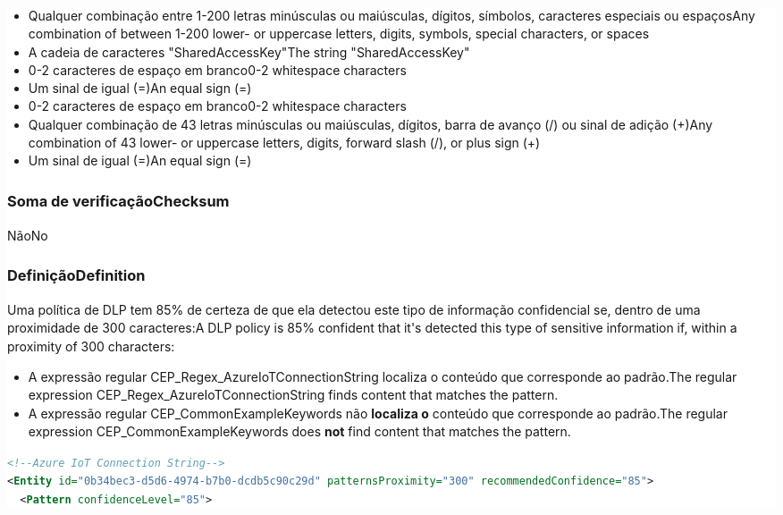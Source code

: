 - <span data-ttu-id="ce8d5-542">Qualquer combinação entre 1-200 letras minúsculas ou maiúsculas, dígitos, símbolos, caracteres especiais ou espaços</span><span class="sxs-lookup"><span data-stu-id="ce8d5-542">Any combination of between 1-200 lower- or uppercase letters, digits, symbols, special characters, or spaces</span></span>
- <span data-ttu-id="ce8d5-543">A cadeia de caracteres "SharedAccessKey"</span><span class="sxs-lookup"><span data-stu-id="ce8d5-543">The string "SharedAccessKey"</span></span>
- <span data-ttu-id="ce8d5-544">0-2 caracteres de espaço em branco</span><span class="sxs-lookup"><span data-stu-id="ce8d5-544">0-2 whitespace characters</span></span>
- <span data-ttu-id="ce8d5-545">Um sinal de igual (=)</span><span class="sxs-lookup"><span data-stu-id="ce8d5-545">An equal sign (=)</span></span>
- <span data-ttu-id="ce8d5-546">0-2 caracteres de espaço em branco</span><span class="sxs-lookup"><span data-stu-id="ce8d5-546">0-2 whitespace characters</span></span>
- <span data-ttu-id="ce8d5-547">Qualquer combinação de 43 letras minúsculas ou maiúsculas, dígitos, barra de avanço (/) ou sinal de adição (+)</span><span class="sxs-lookup"><span data-stu-id="ce8d5-547">Any combination of 43 lower- or uppercase letters, digits, forward slash (/), or plus sign (+)</span></span>
- <span data-ttu-id="ce8d5-548">Um sinal de igual (=)</span><span class="sxs-lookup"><span data-stu-id="ce8d5-548">An equal sign (=)</span></span>

### <a name="checksum"></a><span data-ttu-id="ce8d5-549">Soma de verificação</span><span class="sxs-lookup"><span data-stu-id="ce8d5-549">Checksum</span></span>

<span data-ttu-id="ce8d5-550">Não</span><span class="sxs-lookup"><span data-stu-id="ce8d5-550">No</span></span>

### <a name="definition"></a><span data-ttu-id="ce8d5-551">Definição</span><span class="sxs-lookup"><span data-stu-id="ce8d5-551">Definition</span></span>

<span data-ttu-id="ce8d5-552">Uma política de DLP tem 85% de certeza de que ela detectou este tipo de informação confidencial se, dentro de uma proximidade de 300 caracteres:</span><span class="sxs-lookup"><span data-stu-id="ce8d5-552">A DLP policy is 85% confident that it's detected this type of sensitive information if, within a proximity of 300 characters:</span></span>
- <span data-ttu-id="ce8d5-553">A expressão regular CEP_Regex_AzureIoTConnectionString localiza o conteúdo que corresponde ao padrão.</span><span class="sxs-lookup"><span data-stu-id="ce8d5-553">The regular expression CEP_Regex_AzureIoTConnectionString finds content that matches the pattern.</span></span>
- <span data-ttu-id="ce8d5-554">A expressão regular CEP_CommonExampleKeywords não **localiza o** conteúdo que corresponde ao padrão.</span><span class="sxs-lookup"><span data-stu-id="ce8d5-554">The regular expression CEP_CommonExampleKeywords does **not** find content that matches the pattern.</span></span>

```xml
<!--Azure IoT Connection String-->
<Entity id="0b34bec3-d5d6-4974-b7b0-dcdb5c90c29d" patternsProximity="300" recommendedConfidence="85">
  <Pattern confidenceLevel="85">
